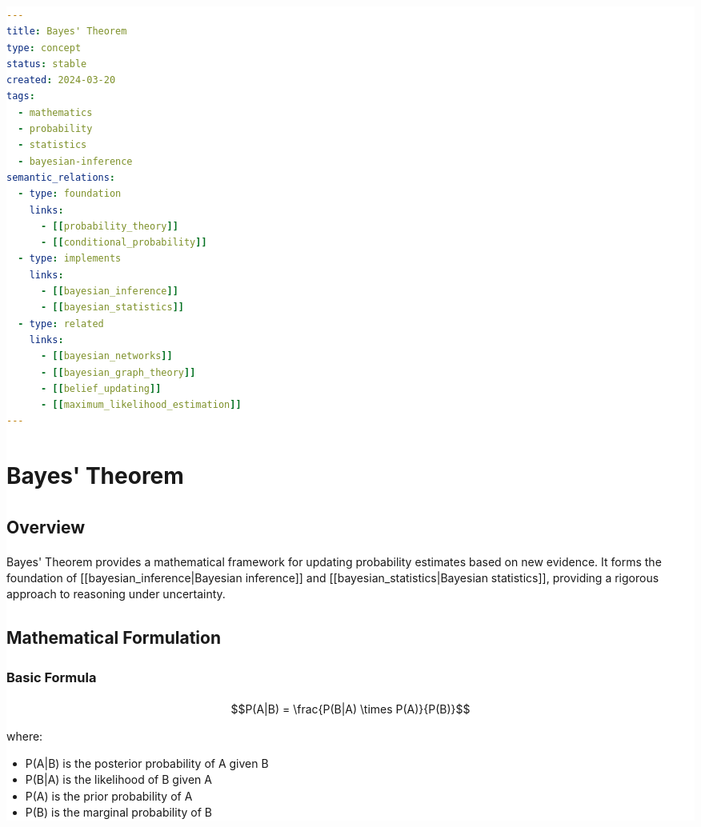 ```yaml
---
title: Bayes' Theorem
type: concept
status: stable
created: 2024-03-20
tags:
  - mathematics
  - probability
  - statistics
  - bayesian-inference
semantic_relations:
  - type: foundation
    links: 
      - [[probability_theory]]
      - [[conditional_probability]]
  - type: implements
    links:
      - [[bayesian_inference]]
      - [[bayesian_statistics]]
  - type: related
    links:
      - [[bayesian_networks]]
      - [[bayesian_graph_theory]]
      - [[belief_updating]]
      - [[maximum_likelihood_estimation]]
---
```


# Bayes' Theorem

## Overview

Bayes' Theorem provides a mathematical framework for updating probability estimates based on new evidence. It forms the foundation of [[bayesian_inference|Bayesian inference]] and [[bayesian_statistics|Bayesian statistics]], providing a rigorous approach to reasoning under uncertainty.

## Mathematical Formulation

### Basic Formula

```math
P(A|B) = \frac{P(B|A) \times P(A)}{P(B)}
```

where:
- P(A|B) is the posterior probability of A given B
- P(B|A) is the likelihood of B given A
- P(A) is the prior probability of A
- P(B) is the marginal probability of B
